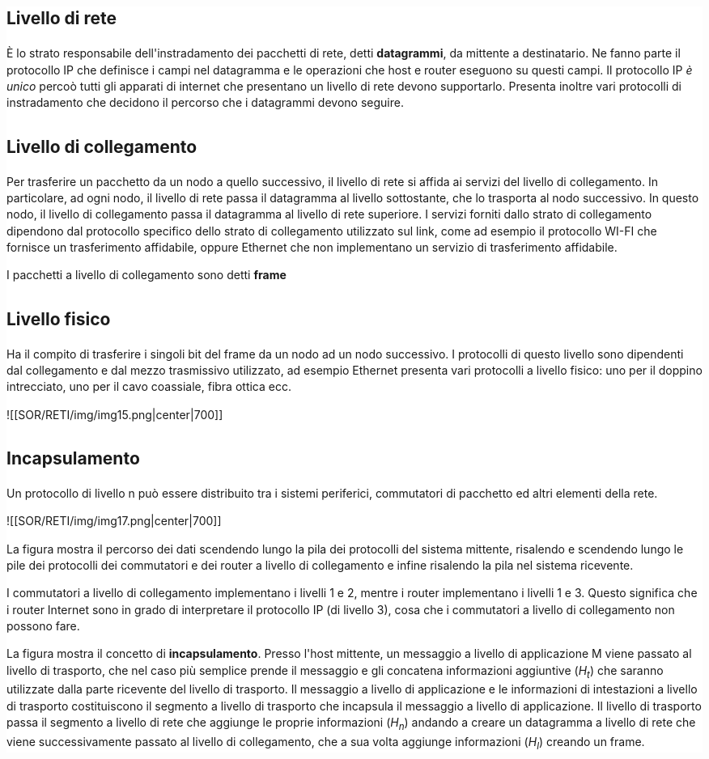 ## Livello di rete
È lo strato responsabile dell'instradamento dei pacchetti di rete, detti **datagrammi**, da mittente a destinatario. 
Ne fanno parte il protocollo IP che definisce i campi nel datagramma e le operazioni che host e router eseguono su questi campi. Il protocollo IP *è unico* percoò tutti gli apparati di internet che presentano un livello di rete devono supportarlo. Presenta inoltre vari protocolli di instradamento che decidono il percorso che i datagrammi devono seguire.

## Livello di collegamento
Per trasferire un pacchetto da un nodo a quello successivo, il livello di rete si affida ai servizi del livello di collegamento. In particolare, ad ogni nodo, il livello di rete passa il datagramma al livello sottostante, che lo trasporta al nodo successivo. In questo nodo, il livello di collegamento passa il datagramma al livello di rete superiore. 
I servizi forniti dallo strato di collegamento dipendono dal protocollo specifico dello strato di collegamento utilizzato sul link, come ad esempio il protocollo WI-FI che fornisce un trasferimento affidabile, oppure Ethernet che non implementano un servizio di trasferimento affidabile.

I pacchetti a livello di collegamento sono detti **frame**

## Livello fisico
Ha il compito di trasferire i singoli bit del frame da un nodo ad un nodo successivo. I protocolli di questo livello sono dipendenti dal collegamento e dal mezzo trasmissivo utilizzato, ad esempio Ethernet presenta vari protocolli a livello fisico: uno per il doppino intrecciato, uno per il cavo coassiale, fibra ottica ecc.

![[SOR/RETI/img/img15.png|center|700]]

## Incapsulamento
Un protocollo di livello n può essere distribuito tra i sistemi periferici, commutatori di pacchetto ed altri elementi della rete.

![[SOR/RETI/img/img17.png|center|700]]

La figura mostra il percorso dei dati scendendo lungo la pila dei protocolli del sistema mittente, risalendo e scendendo lungo le pile dei protocolli dei commutatori e dei router a livello di collegamento e infine risalendo la pila nel sistema ricevente.

I commutatori a livello di collegamento implementano i livelli 1 e 2, mentre i router implementano i livelli 1 e 3. Questo significa che i router Internet sono in grado di interpretare il protocollo IP (di livello 3), cosa che i commutatori a livello di collegamento non possono fare. 

La figura mostra il concetto di **incapsulamento**. Presso l'host mittente, un messaggio a livello di applicazione M viene passato al livello di trasporto, che nel caso più semplice prende il messaggio e gli concatena informazioni aggiuntive ($H_{t}$) che saranno utilizzate dalla parte ricevente del livello di trasporto. Il messaggio a livello di applicazione e le informazioni di intestazioni a livello di trasporto costituiscono il segmento a livello di trasporto che incapsula il messaggio a livello di applicazione. 
Il livello di trasporto passa il segmento a livello di rete che aggiunge le proprie informazioni ($H_{n}$)  andando a creare un datagramma a livello di rete che viene successivamente passato al livello di collegamento, che a sua volta aggiunge informazioni ($H_l$) creando un frame. 
